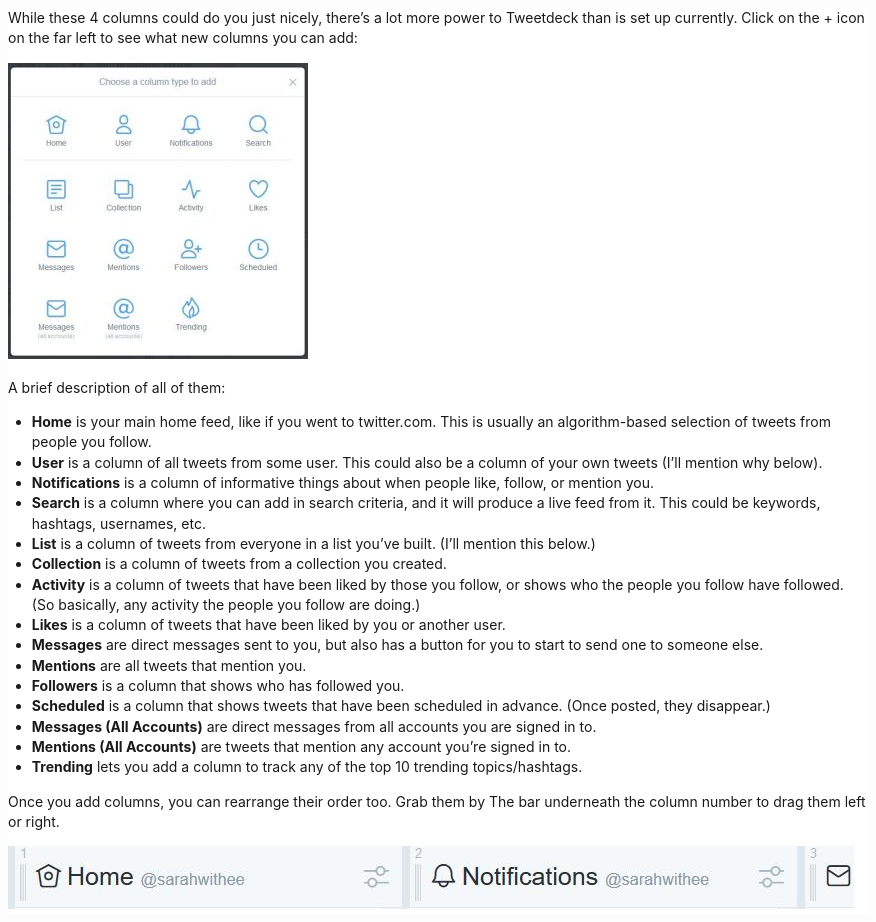 While these 4 columns could do you just nicely, there&#8217;s a lot more power to Tweetdeck than is set up currently. Click on the + icon on the far left to see what new columns you can add:

<img class="aligncenter wp-image-684 size-medium" src="/assets/images/2017/07/tweetdeck4-300x296.jpg" alt="Add Column popup box" width="300" height="296" /> 

A brief description of all of them:

  * **Home** is your main home feed, like if you went to twitter.com. This is usually an algorithm-based selection of tweets from people you follow.
  * **User** is a column of all tweets from some user. This could also be a column of your own tweets (I&#8217;ll mention why below).
  * **Notifications** is a column of informative things about when people like, follow, or mention you.
  * **Search** is a column where you can add in search criteria, and it will produce a live feed from it. This could be keywords, hashtags, usernames, etc.
  * **List** is a column of tweets from everyone in a list you&#8217;ve built. (I&#8217;ll mention this below.)
  * **Collection** is a column of tweets from a collection you created.
  * **Activity** is a column of tweets that have been liked by those you follow, or shows who the people you follow have followed. (So basically, any activity the people you follow are doing.)
  * **Likes** is a column of tweets that have been liked by you or another user.
  * **Messages** are direct messages sent to you, but also has a button for you to start to send one to someone else.
  * **Mentions** are all tweets that mention you.
  * **Followers** is a column that shows who has followed you.
  * **Scheduled** is a column that shows tweets that have been scheduled in advance. (Once posted, they disappear.)
  * **Messages (All Accounts)** are direct messages from all accounts you are signed in to.
  * **Mentions (All Accounts)** are tweets that mention any account you&#8217;re signed in to.
  * **Trending** lets you add a column to track any of the top 10 trending topics/hashtags.

Once you add columns, you can rearrange their order too. Grab them by The bar underneath the column number to drag them left or right.

<img class="aligncenter wp-image-721 size-full" src="/assets/images/2017/07/tweetdeck17-1.jpg" alt="Screenshot of column names and icons" width="846" height="63" /> 
